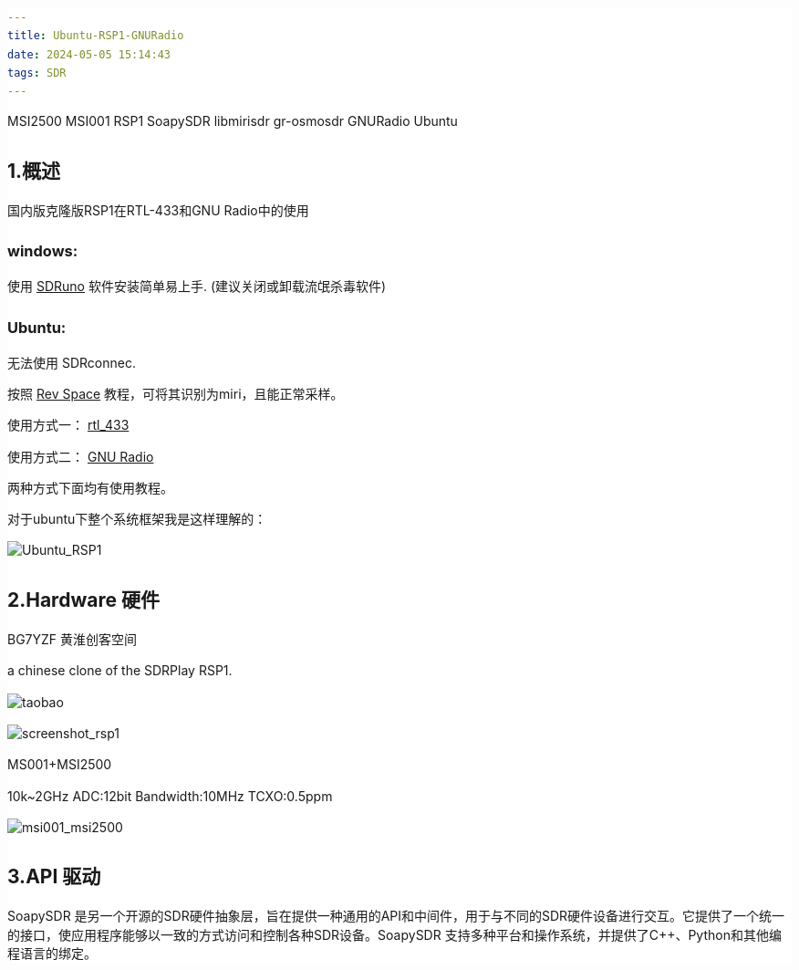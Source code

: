 ```yaml
---
title: Ubuntu-RSP1-GNURadio
date: 2024-05-05 15:14:43
tags: SDR
---
```


MSI2500 MSI001 RSP1 SoapySDR libmirisdr gr-osmosdr GNURadio Ubuntu

## 1.概述

国内版克隆版RSP1在RTL-433和GNU Radio中的使用

### windows:

使用 [SDRuno](https://www.sdrplay.com/softwarehome/) 软件安装简单易上手.  (建议关闭或卸载流氓杀毒软件)

### Ubuntu: 

无法使用 SDRconnec. 

按照 [Rev Space](https://revspace.nl/Msi2500SDR) 教程，可将其识别为miri，且能正常采样。

使用方式一： [rtl_433](https://github.com/merbanan/rtl_433)

使用方式二： [GNU Radio](https://www.gnuradio.org/)

两种方式下面均有使用教程。

对于ubuntu下整个系统框架我是这样理解的：

![Ubuntu_RSP1](Ubuntu_RSP1.png)


## 2.Hardware 硬件

BG7YZF 黄淮创客空间

a chinese clone of the SDRPlay RSP1.

![taobao](taobao.jpg)

![screenshot_rsp1](Screenshot_rsp1.jpg)

MS001+MSI2500

10k~2GHz ADC:12bit Bandwidth:10MHz TCXO:0.5ppm

![msi001_msi2500](msi001_msi2500.jpg)

## 3.API 驱动

SoapySDR 是另一个开源的SDR硬件抽象层，旨在提供一种通用的API和中间件，用于与不同的SDR硬件设备进行交互。它提供了一个统一的接口，使应用程序能够以一致的方式访问和控制各种SDR设备。SoapySDR 支持多种平台和操作系统，并提供了C++、Python和其他编程语言的绑定。
